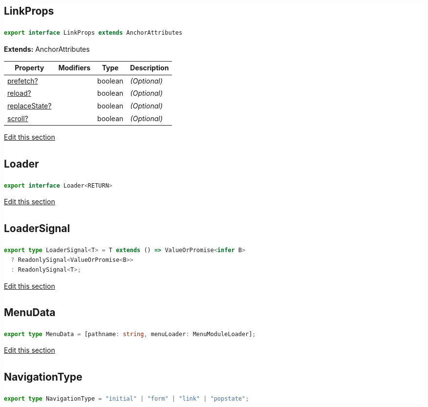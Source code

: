 ## LinkProps

```typescript
export interface LinkProps extends AnchorAttributes
```

**Extends:** AnchorAttributes

| Property           | Modifiers | Type    | Description  |
| ------------------ | --------- | ------- | ------------ |
| [prefetch?](#)     |           | boolean | _(Optional)_ |
| [reload?](#)       |           | boolean | _(Optional)_ |
| [replaceState?](#) |           | boolean | _(Optional)_ |
| [scroll?](#)       |           | boolean | _(Optional)_ |

[Edit this section](https://github.com/BuilderIO/qwik/tree/main/packages/qwik-city/runtime/src/link-component.tsx)

## Loader

```typescript
export interface Loader<RETURN>
```

[Edit this section](https://github.com/BuilderIO/qwik/tree/main/packages/qwik-city/runtime/src/types.ts)

## LoaderSignal

```typescript
export type LoaderSignal<T> = T extends () => ValueOrPromise<infer B>
  ? ReadonlySignal<ValueOrPromise<B>>
  : ReadonlySignal<T>;
```

[Edit this section](https://github.com/BuilderIO/qwik/tree/main/packages/qwik-city/runtime/src/types.ts)

## MenuData

```typescript
export type MenuData = [pathname: string, menuLoader: MenuModuleLoader];
```

[Edit this section](https://github.com/BuilderIO/qwik/tree/main/packages/qwik-city/runtime/src/types.ts)

## NavigationType

```typescript
export type NavigationType = "initial" | "form" | "link" | "popstate";
```


  [x: string]: JSONValue;